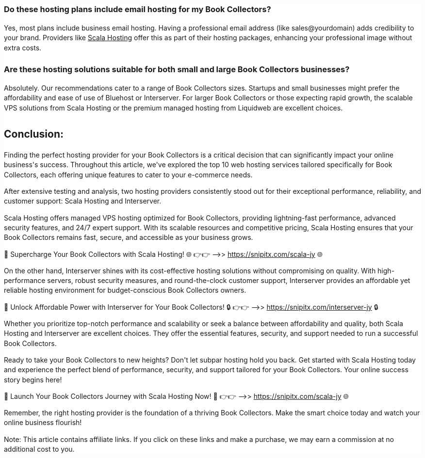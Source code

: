 ### Do these hosting plans include email hosting for my Book Collectors? 
Yes, most plans include business email hosting. Having a professional email address (like sales@yourdomain) adds credibility to your brand. Providers like [Scala Hosting](https://snipitx.com/scala-jy) offer this as part of their hosting packages, enhancing your professional image without extra costs.

### Are these hosting solutions suitable for both small and large Book Collectors businesses? 
Absolutely. Our recommendations cater to a range of Book Collectors sizes. Startups and small businesses might prefer the affordability and ease of use of Bluehost or Interserver. For larger Book Collectors or those expecting rapid growth, the scalable VPS solutions from Scala Hosting or the premium managed hosting from Liquidweb are excellent choices.

## Conclusion:

Finding the perfect hosting provider for your Book Collectors is a critical decision that can significantly impact your online business's success. Throughout this article, we've explored the top 10 web hosting services tailored specifically for Book Collectors, each offering unique features to cater to your e-commerce needs.

After extensive testing and analysis, two hosting providers consistently stood out for their exceptional performance, reliability, and customer support: Scala Hosting and Interserver.

Scala Hosting offers managed VPS hosting optimized for Book Collectors, providing lightning-fast performance, advanced security features, and 24/7 expert support. With its scalable resources and competitive pricing, Scala Hosting ensures that your Book Collectors remains fast, secure, and accessible as your business grows.

🚀 Supercharge Your Book Collectors with Scala Hosting! 🌐
👉👉 -->> https://snipitx.com/scala-jy 🌐

On the other hand, Interserver shines with its cost-effective hosting solutions without compromising on quality. With high-performance servers, robust security measures, and round-the-clock customer support, Interserver provides an affordable yet reliable hosting environment for budget-conscious Book Collectors owners.

💸 Unlock Affordable Power with Interserver for Your Book Collectors! 🔒
👉👉 -->> https://snipitx.com/interserver-jy 🔒

Whether you prioritize top-notch performance and scalability or seek a balance between affordability and quality, both Scala Hosting and Interserver are excellent choices. They offer the essential features, security, and support needed to run a successful Book Collectors.

Ready to take your Book Collectors to new heights? Don't let subpar hosting hold you back. Get started with Scala Hosting today and experience the perfect blend of performance, security, and support tailored for your Book Collectors. Your online success story begins here!

🚀 Launch Your Book Collectors Journey with Scala Hosting Now! 🌟
👉👉 -->> https://snipitx.com/scala-jy 🌐

Remember, the right hosting provider is the foundation of a thriving Book Collectors. Make the smart choice today and watch your online business flourish!

Note: This article contains affiliate links. If you click on these links and make a purchase, we may earn a commission at no additional cost to you.